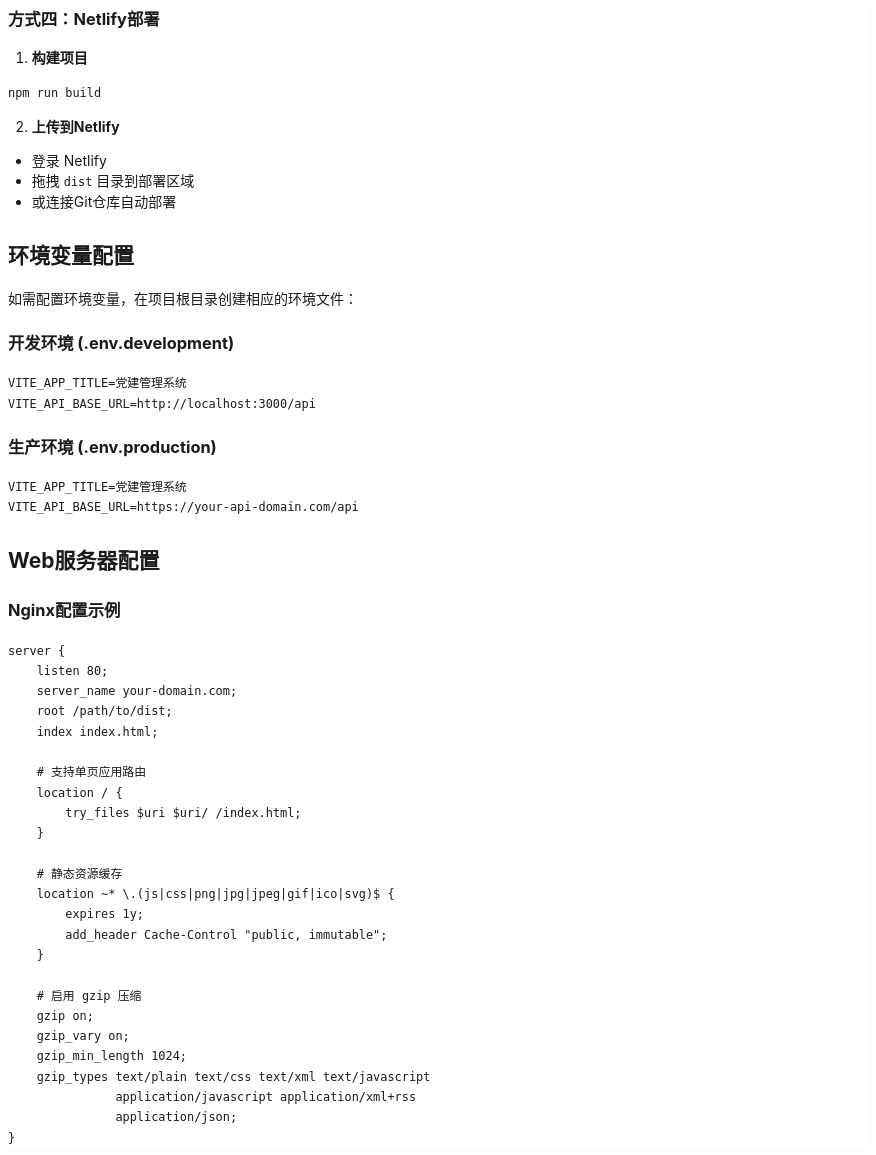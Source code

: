 ### 方式四：Netlify部署

1. **构建项目**
```bash
npm run build
```

2. **上传到Netlify**
- 登录 Netlify
- 拖拽 `dist` 目录到部署区域
- 或连接Git仓库自动部署

## 环境变量配置

如需配置环境变量，在项目根目录创建相应的环境文件：

### 开发环境 (.env.development)
```env
VITE_APP_TITLE=党建管理系统
VITE_API_BASE_URL=http://localhost:3000/api
```

### 生产环境 (.env.production)
```env
VITE_APP_TITLE=党建管理系统
VITE_API_BASE_URL=https://your-api-domain.com/api
```

## Web服务器配置

### Nginx配置示例
```nginx
server {
    listen 80;
    server_name your-domain.com;
    root /path/to/dist;
    index index.html;

    # 支持单页应用路由
    location / {
        try_files $uri $uri/ /index.html;
    }

    # 静态资源缓存
    location ~* \.(js|css|png|jpg|jpeg|gif|ico|svg)$ {
        expires 1y;
        add_header Cache-Control "public, immutable";
    }

    # 启用 gzip 压缩
    gzip on;
    gzip_vary on;
    gzip_min_length 1024;
    gzip_types text/plain text/css text/xml text/javascript 
               application/javascript application/xml+rss 
               application/json;
}
```
